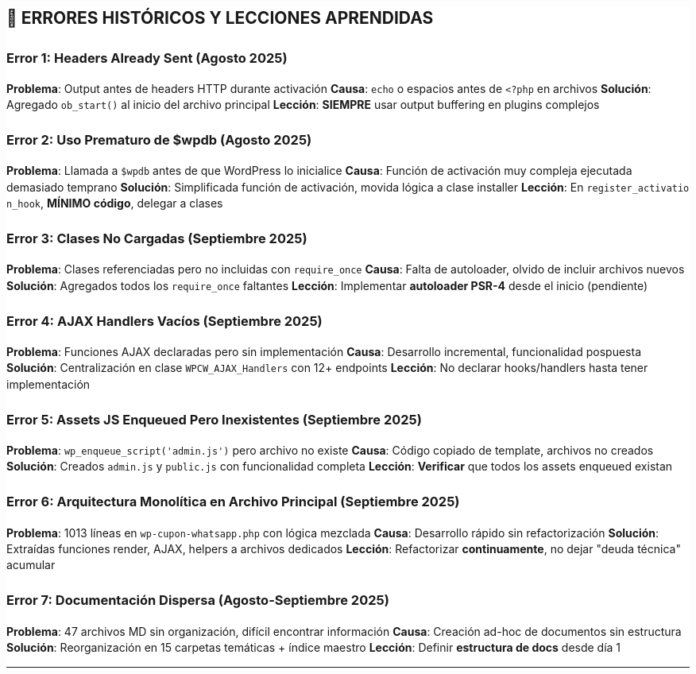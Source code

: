 
## 🐛 ERRORES HISTÓRICOS Y LECCIONES APRENDIDAS

### **Error 1: Headers Already Sent (Agosto 2025)**
**Problema**: Output antes de headers HTTP durante activación
**Causa**: `echo` o espacios antes de `<?php` en archivos
**Solución**: Agregado `ob_start()` al inicio del archivo principal
**Lección**: **SIEMPRE** usar output buffering en plugins complejos

### **Error 2: Uso Prematuro de $wpdb (Agosto 2025)**
**Problema**: Llamada a `$wpdb` antes de que WordPress lo inicialice
**Causa**: Función de activación muy compleja ejecutada demasiado temprano
**Solución**: Simplificada función de activación, movida lógica a clase installer
**Lección**: En `register_activation_hook`, **MÍNIMO código**, delegar a clases

### **Error 3: Clases No Cargadas (Septiembre 2025)**
**Problema**: Clases referenciadas pero no incluidas con `require_once`
**Causa**: Falta de autoloader, olvido de incluir archivos nuevos
**Solución**: Agregados todos los `require_once` faltantes
**Lección**: Implementar **autoloader PSR-4** desde el inicio (pendiente)

### **Error 4: AJAX Handlers Vacíos (Septiembre 2025)**
**Problema**: Funciones AJAX declaradas pero sin implementación
**Causa**: Desarrollo incremental, funcionalidad pospuesta
**Solución**: Centralización en clase `WPCW_AJAX_Handlers` con 12+ endpoints
**Lección**: No declarar hooks/handlers hasta tener implementación

### **Error 5: Assets JS Enqueued Pero Inexistentes (Septiembre 2025)**
**Problema**: `wp_enqueue_script('admin.js')` pero archivo no existe
**Causa**: Código copiado de template, archivos no creados
**Solución**: Creados `admin.js` y `public.js` con funcionalidad completa
**Lección**: **Verificar** que todos los assets enqueued existan

### **Error 6: Arquitectura Monolítica en Archivo Principal (Septiembre 2025)**
**Problema**: 1013 líneas en `wp-cupon-whatsapp.php` con lógica mezclada
**Causa**: Desarrollo rápido sin refactorización
**Solución**: Extraídas funciones render, AJAX, helpers a archivos dedicados
**Lección**: Refactorizar **continuamente**, no dejar "deuda técnica" acumular

### **Error 7: Documentación Dispersa (Agosto-Septiembre 2025)**
**Problema**: 47 archivos MD sin organización, difícil encontrar información
**Causa**: Creación ad-hoc de documentos sin estructura
**Solución**: Reorganización en 15 carpetas temáticas + índice maestro
**Lección**: Definir **estructura de docs** desde día 1

---
